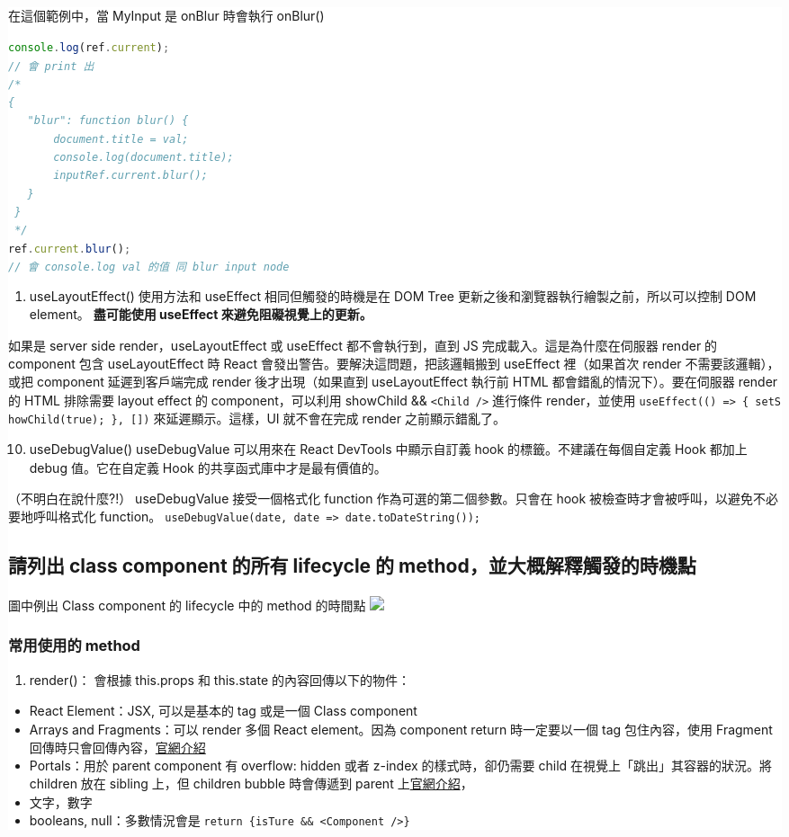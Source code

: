    在這個範例中，當 MyInput 是 onBlur 時會執行 onBlur()

   ```js
   console.log(ref.current);
   // 會 print 出
   /*
   { 
      "blur": function blur() {
          document.title = val;
          console.log(document.title);
          inputRef.current.blur();
      }
    }
    */
   ref.current.blur();
   // 會 console.log val 的值 同 blur input node
   ```

1. useLayoutEffect()
   使用方法和 useEffect 相同但觸發的時機是在 DOM Tree 更新之後和瀏覽器執行繪製之前，所以可以控制 DOM element。
   **盡可能使用 useEffect 來避免阻礙視覺上的更新。**

如果是 server side render，useLayoutEffect 或 useEffect 都不會執行到，直到 JS 完成載入。這是為什麼在伺服器 render 的 component 包含 useLayoutEffect 時 React 會發出警告。要解決這問題，把該邏輯搬到 useEffect 裡（如果首次 render 不需要該邏輯），或把 component 延遲到客戶端完成 render 後才出現（如果直到 useLayoutEffect 執行前 HTML 都會錯亂的情況下）。要在伺服器 render 的 HTML 排除需要 layout effect 的 component，可以利用 showChild && `<Child />` 進行條件 render，並使用 `useEffect(() => { setShowChild(true); }, [])` 來延遲顯示。這樣，UI 就不會在完成 render 之前顯示錯亂了。

10. useDebugValue()
    useDebugValue 可以用來在 React DevTools 中顯示自訂義 hook 的標籤。不建議在每個自定義 Hook 都加上 debug 值。它在自定義 Hook 的共享函式庫中才是最有價值的。

（不明白在說什麼?!）
useDebugValue 接受一個格式化 function 作為可選的第二個參數。只會在 hook 被檢查時才會被呼叫，以避免不必要地呼叫格式化 function。
`useDebugValue(date, date => date.toDateString());`

## 請列出 class component 的所有 lifecycle 的 method，並大概解釋觸發的時機點

圖中例出 Class component 的 lifecycle 中的 method 的時間點
<img src="https://i.imgur.com/Cu3zWqu.png" style="width: 1000px">

### 常用使用的 method

1. render()：
   會根據 this.props 和 this.state 的內容回傳以下的物件：

- React Element：JSX, 可以是基本的 tag 或是一個 Class component
- Arrays and Fragments：可以 render 多個 React element。因為 component return 時一定要以一個 tag 包住內容，使用 Fragment 回傳時只會回傳內容，[官網介紹](https://zh-hant.reactjs.org/docs/fragments.html)
- Portals：用於 parent component 有 overflow: hidden 或者 z-index 的樣式時，卻仍需要 child 在視覺上「跳出」其容器的狀況。將 children 放在 sibling 上，但 children bubble 時會傳遞到 parent 上[官網介紹](https://zh-hant.reactjs.org/docs/portals.html)，
- 文字，數字
- booleans, null：多數情況會是 `return {isTure && <Component />} `
